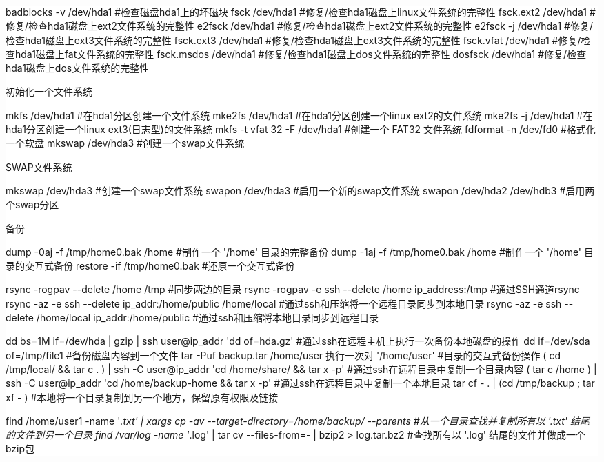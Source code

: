 
badblocks -v /dev/hda1    #检查磁盘hda1上的坏磁块
fsck /dev/hda1            #修复/检查hda1磁盘上linux文件系统的完整性
fsck.ext2 /dev/hda1       #修复/检查hda1磁盘上ext2文件系统的完整性
e2fsck /dev/hda1          #修复/检查hda1磁盘上ext2文件系统的完整性
e2fsck -j /dev/hda1       #修复/检查hda1磁盘上ext3文件系统的完整性
fsck.ext3 /dev/hda1       #修复/检查hda1磁盘上ext3文件系统的完整性
fsck.vfat /dev/hda1       #修复/检查hda1磁盘上fat文件系统的完整性
fsck.msdos /dev/hda1      #修复/检查hda1磁盘上dos文件系统的完整性
dosfsck /dev/hda1         #修复/检查hda1磁盘上dos文件系统的完整性


初始化一个文件系统


mkfs /dev/hda1        #在hda1分区创建一个文件系统
mke2fs /dev/hda1      #在hda1分区创建一个linux ext2的文件系统
mke2fs -j /dev/hda1   #在hda1分区创建一个linux ext3(日志型)的文件系统
mkfs -t vfat 32 -F /dev/hda1   #创建一个 FAT32 文件系统
fdformat -n /dev/fd0           #格式化一个软盘
mkswap /dev/hda3               #创建一个swap文件系统


SWAP文件系统


mkswap /dev/hda3             #创建一个swap文件系统
swapon /dev/hda3             #启用一个新的swap文件系统
swapon /dev/hda2 /dev/hdb3   #启用两个swap分区


备份


dump -0aj -f /tmp/home0.bak /home    #制作一个 '/home' 目录的完整备份
dump -1aj -f /tmp/home0.bak /home    #制作一个 '/home' 目录的交互式备份
restore -if /tmp/home0.bak          #还原一个交互式备份

rsync -rogpav --delete /home /tmp    #同步两边的目录
rsync -rogpav -e ssh --delete /home ip_address:/tmp           #通过SSH通道rsync
rsync -az -e ssh --delete ip_addr:/home/public /home/local    #通过ssh和压缩将一个远程目录同步到本地目录
rsync -az -e ssh --delete /home/local ip_addr:/home/public    #通过ssh和压缩将本地目录同步到远程目录

dd bs=1M if=/dev/hda | gzip | ssh user@ip_addr 'dd of=hda.gz'
#通过ssh在远程主机上执行一次备份本地磁盘的操作
dd if=/dev/sda of=/tmp/file1
#备份磁盘内容到一个文件
tar -Puf backup.tar /home/user 执行一次对 '/home/user'
#目录的交互式备份操作
( cd /tmp/local/ && tar c . ) | ssh -C user@ip_addr 'cd /home/share/ && tar x -p'
#通过ssh在远程目录中复制一个目录内容
( tar c /home ) | ssh -C user@ip_addr 'cd /home/backup-home && tar x -p'
#通过ssh在远程目录中复制一个本地目录
tar cf - . | (cd /tmp/backup ; tar xf - )
#本地将一个目录复制到另一个地方，保留原有权限及链接

find /home/user1 -name '*.txt' | xargs cp -av --target-directory=/home/backup/ --parents
#从一个目录查找并复制所有以 '.txt' 结尾的文件到另一个目录
find /var/log -name '*.log' | tar cv --files-from=- | bzip2 > log.tar.bz2
#查找所有以 '.log' 结尾的文件并做成一个bzip包
